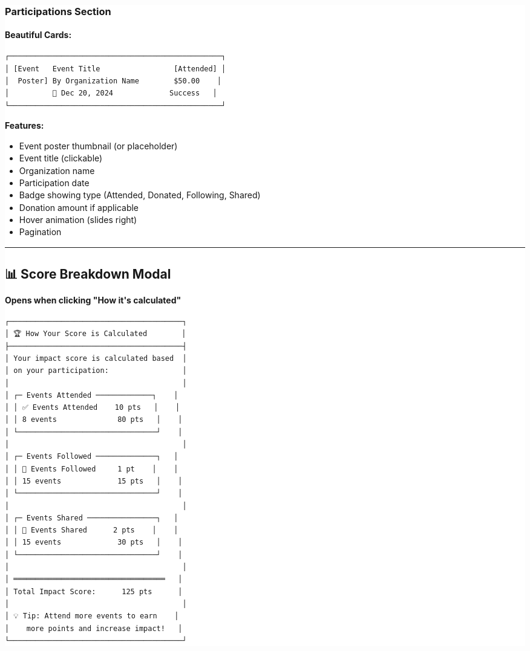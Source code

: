 ### Participations Section

**Beautiful Cards:**
```
┌─────────────────────────────────────────────────┐
│ [Event   Event Title                 [Attended] │
│  Poster] By Organization Name        $50.00    │
│          📅 Dec 20, 2024             Success   │
└─────────────────────────────────────────────────┘
```

**Features:**
- Event poster thumbnail (or placeholder)
- Event title (clickable)
- Organization name
- Participation date
- Badge showing type (Attended, Donated, Following, Shared)
- Donation amount if applicable
- Hover animation (slides right)
- Pagination

---

## 📊 Score Breakdown Modal

**Opens when clicking "How it's calculated"**

```
┌────────────────────────────────────────┐
│ 🏆 How Your Score is Calculated        │
├────────────────────────────────────────┤
│ Your impact score is calculated based  │
│ on your participation:                 │
│                                        │
│ ┌─ Events Attended ─────────────┐    │
│ │ ✅ Events Attended    10 pts   │    │
│ │ 8 events              80 pts   │    │
│ └────────────────────────────────┘    │
│                                        │
│ ┌─ Events Followed ──────────────┐   │
│ │ 🔖 Events Followed     1 pt    │    │
│ │ 15 events             15 pts   │    │
│ └────────────────────────────────┘    │
│                                        │
│ ┌─ Events Shared ────────────────┐   │
│ │ 🔗 Events Shared      2 pts    │    │
│ │ 15 events             30 pts   │    │
│ └────────────────────────────────┘    │
│                                        │
│ ═══════════════════════════════════   │
│ Total Impact Score:      125 pts      │
│                                        │
│ 💡 Tip: Attend more events to earn    │
│    more points and increase impact!   │
└────────────────────────────────────────┘
```
